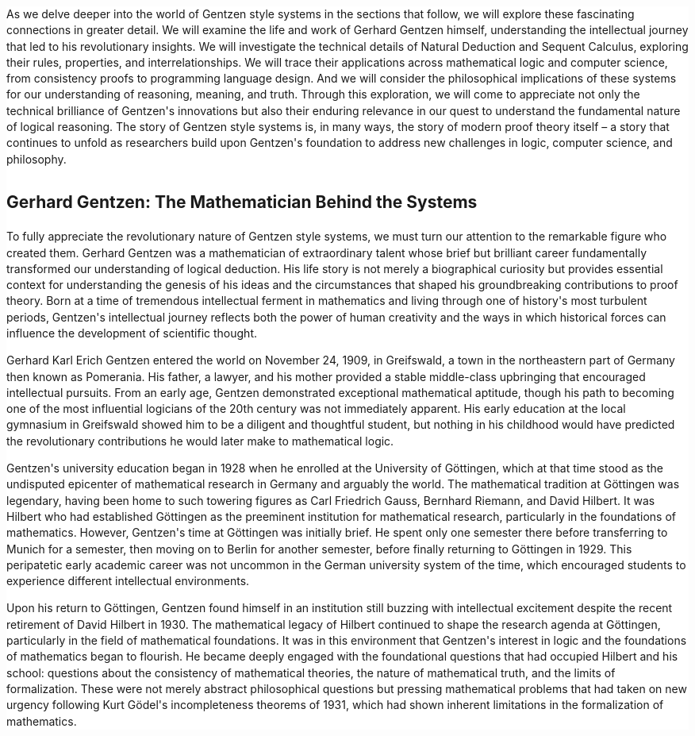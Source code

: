 As we delve deeper into the world of Gentzen style systems in the sections that follow, we will explore these fascinating connections in greater detail. We will examine the life and work of Gerhard Gentzen himself, understanding the intellectual journey that led to his revolutionary insights. We will investigate the technical details of Natural Deduction and Sequent Calculus, exploring their rules, properties, and interrelationships. We will trace their applications across mathematical logic and computer science, from consistency proofs to programming language design. And we will consider the philosophical implications of these systems for our understanding of reasoning, meaning, and truth. Through this exploration, we will come to appreciate not only the technical brilliance of Gentzen's innovations but also their enduring relevance in our quest to understand the fundamental nature of logical reasoning. The story of Gentzen style systems is, in many ways, the story of modern proof theory itself – a story that continues to unfold as researchers build upon Gentzen's foundation to address new challenges in logic, computer science, and philosophy.

## Gerhard Gentzen: The Mathematician Behind the Systems

To fully appreciate the revolutionary nature of Gentzen style systems, we must turn our attention to the remarkable figure who created them. Gerhard Gentzen was a mathematician of extraordinary talent whose brief but brilliant career fundamentally transformed our understanding of logical deduction. His life story is not merely a biographical curiosity but provides essential context for understanding the genesis of his ideas and the circumstances that shaped his groundbreaking contributions to proof theory. Born at a time of tremendous intellectual ferment in mathematics and living through one of history's most turbulent periods, Gentzen's intellectual journey reflects both the power of human creativity and the ways in which historical forces can influence the development of scientific thought.

Gerhard Karl Erich Gentzen entered the world on November 24, 1909, in Greifswald, a town in the northeastern part of Germany then known as Pomerania. His father, a lawyer, and his mother provided a stable middle-class upbringing that encouraged intellectual pursuits. From an early age, Gentzen demonstrated exceptional mathematical aptitude, though his path to becoming one of the most influential logicians of the 20th century was not immediately apparent. His early education at the local gymnasium in Greifswald showed him to be a diligent and thoughtful student, but nothing in his childhood would have predicted the revolutionary contributions he would later make to mathematical logic.

Gentzen's university education began in 1928 when he enrolled at the University of Göttingen, which at that time stood as the undisputed epicenter of mathematical research in Germany and arguably the world. The mathematical tradition at Göttingen was legendary, having been home to such towering figures as Carl Friedrich Gauss, Bernhard Riemann, and David Hilbert. It was Hilbert who had established Göttingen as the preeminent institution for mathematical research, particularly in the foundations of mathematics. However, Gentzen's time at Göttingen was initially brief. He spent only one semester there before transferring to Munich for a semester, then moving on to Berlin for another semester, before finally returning to Göttingen in 1929. This peripatetic early academic career was not uncommon in the German university system of the time, which encouraged students to experience different intellectual environments.

Upon his return to Göttingen, Gentzen found himself in an institution still buzzing with intellectual excitement despite the recent retirement of David Hilbert in 1930. The mathematical legacy of Hilbert continued to shape the research agenda at Göttingen, particularly in the field of mathematical foundations. It was in this environment that Gentzen's interest in logic and the foundations of mathematics began to flourish. He became deeply engaged with the foundational questions that had occupied Hilbert and his school: questions about the consistency of mathematical theories, the nature of mathematical truth, and the limits of formalization. These were not merely abstract philosophical questions but pressing mathematical problems that had taken on new urgency following Kurt Gödel's incompleteness theorems of 1931, which had shown inherent limitations in the formalization of mathematics.
